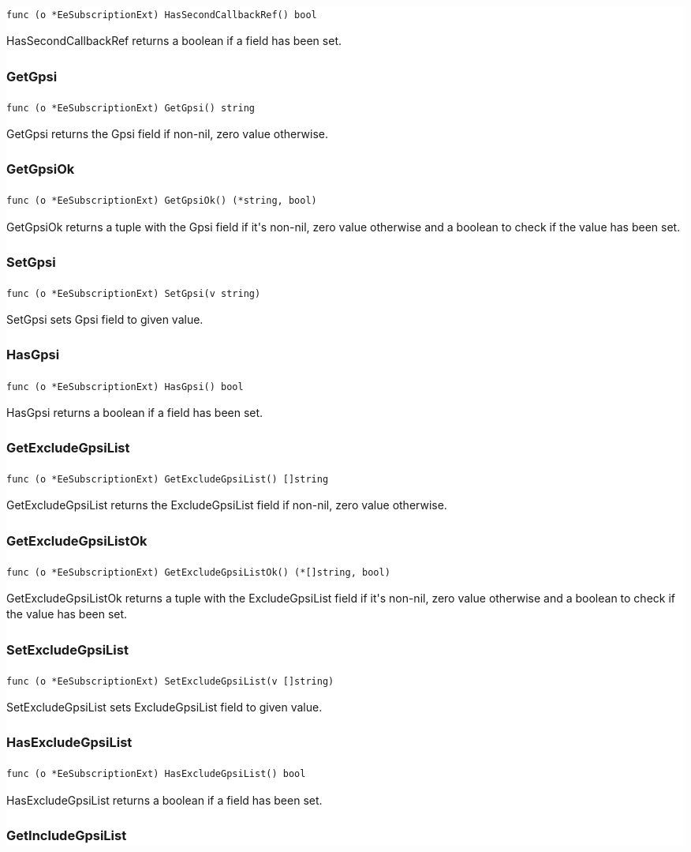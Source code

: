 `func (o *EeSubscriptionExt) HasSecondCallbackRef() bool`

HasSecondCallbackRef returns a boolean if a field has been set.

### GetGpsi

`func (o *EeSubscriptionExt) GetGpsi() string`

GetGpsi returns the Gpsi field if non-nil, zero value otherwise.

### GetGpsiOk

`func (o *EeSubscriptionExt) GetGpsiOk() (*string, bool)`

GetGpsiOk returns a tuple with the Gpsi field if it's non-nil, zero value otherwise
and a boolean to check if the value has been set.

### SetGpsi

`func (o *EeSubscriptionExt) SetGpsi(v string)`

SetGpsi sets Gpsi field to given value.

### HasGpsi

`func (o *EeSubscriptionExt) HasGpsi() bool`

HasGpsi returns a boolean if a field has been set.

### GetExcludeGpsiList

`func (o *EeSubscriptionExt) GetExcludeGpsiList() []string`

GetExcludeGpsiList returns the ExcludeGpsiList field if non-nil, zero value otherwise.

### GetExcludeGpsiListOk

`func (o *EeSubscriptionExt) GetExcludeGpsiListOk() (*[]string, bool)`

GetExcludeGpsiListOk returns a tuple with the ExcludeGpsiList field if it's non-nil, zero value otherwise
and a boolean to check if the value has been set.

### SetExcludeGpsiList

`func (o *EeSubscriptionExt) SetExcludeGpsiList(v []string)`

SetExcludeGpsiList sets ExcludeGpsiList field to given value.

### HasExcludeGpsiList

`func (o *EeSubscriptionExt) HasExcludeGpsiList() bool`

HasExcludeGpsiList returns a boolean if a field has been set.

### GetIncludeGpsiList
